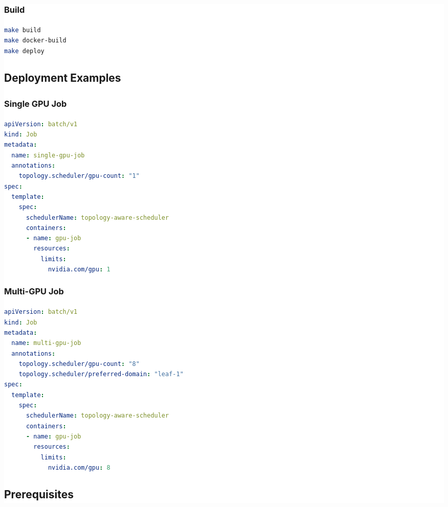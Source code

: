 ### Build

```bash
make build
make docker-build
make deploy
```

## Deployment Examples

### Single GPU Job
```yaml
apiVersion: batch/v1
kind: Job
metadata:
  name: single-gpu-job
  annotations:
    topology.scheduler/gpu-count: "1"
spec:
  template:
    spec:
      schedulerName: topology-aware-scheduler
      containers:
      - name: gpu-job
        resources:
          limits:
            nvidia.com/gpu: 1
```

### Multi-GPU Job
```yaml
apiVersion: batch/v1
kind: Job
metadata:
  name: multi-gpu-job
  annotations:
    topology.scheduler/gpu-count: "8"
    topology.scheduler/preferred-domain: "leaf-1"
spec:
  template:
    spec:
      schedulerName: topology-aware-scheduler
      containers:
      - name: gpu-job
        resources:
          limits:
            nvidia.com/gpu: 8
```

## Prerequisites
